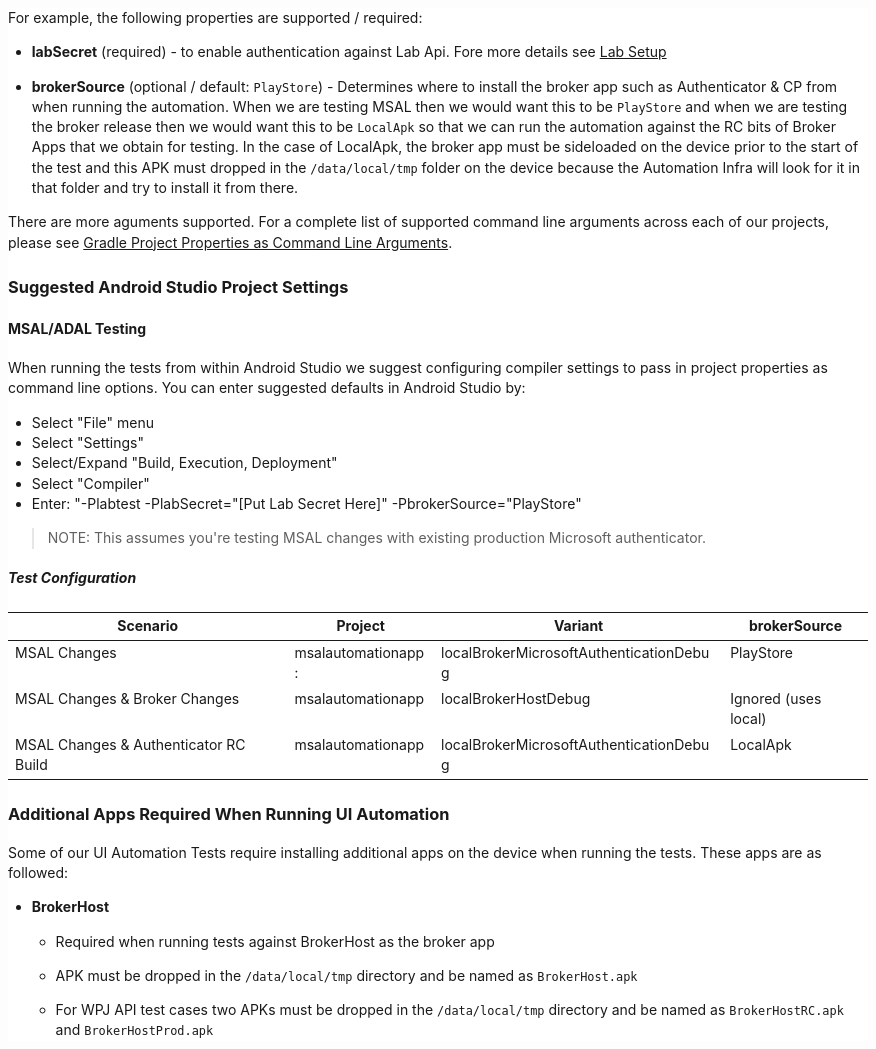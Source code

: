 For example, the following properties are supported / required:

- **labSecret** (required) - to enable authentication against Lab Api. Fore more details see [Lab Setup](labsetup.md)

- **brokerSource** (optional / default: `PlayStore`) - Determines where to install the broker app such as Authenticator & CP from when running the automation. When we are testing MSAL then we would want this to be `PlayStore` and when we are testing the broker release then we would want this to be `LocalApk` so that we can run the automation against the RC bits of Broker Apps that we obtain for testing. In the case of LocalApk, the broker app must be sideloaded on the device prior to the start of the test and this APK must dropped in the `/data/local/tmp` folder on the device because the Automation Infra will look for it in that folder and try to install it from there.

There are more aguments supported. For a complete list of supported command line arguments across each of our projects, please see [Gradle Project Properties as Command Line Arguments](../ProjectBuild/gradle_project_properties.md).

### Suggested Android Studio Project Settings

#### MSAL/ADAL Testing

When running the tests from within Android Studio we suggest configuring compiler settings to pass in project properties as command line options.  You can enter suggested defaults in Android Studio by:

- Select "File" menu
- Select "Settings"
- Select/Expand "Build, Execution, Deployment"
- Select "Compiler"
- Enter: "-Plabtest -PlabSecret="[Put Lab Secret Here]" -PbrokerSource="PlayStore"

> NOTE: This assumes you're testing MSAL changes with existing production Microsoft authenticator.

##### Test Configuration

| Scenario | Project | Variant | brokerSource |
|----------|---------|--------------|-------|
| MSAL Changes | msalautomationapp:        |     localBrokerMicrosoftAuthenticationDebug          |  PlayStore     |
|   MSAL Changes & Broker Changes       |   msalautomationapp      |      localBrokerHostDebug        |   Ignored (uses local)    |
|     MSAL Changes & Authenticator RC Build     |    msalautomationapp     |      localBrokerMicrosoftAuthenticationDebug        |   LocalApk    |

### Additional Apps Required When Running UI Automation

Some of our UI Automation Tests require installing additional apps on the device when running the tests. These apps are as followed:

- **BrokerHost**
  
  - Required when running tests against BrokerHost as the broker app
  
  - APK must be dropped in the `/data/local/tmp` directory and be named as `BrokerHost.apk`
  
  - For WPJ API test cases two APKs must be dropped in the `/data/local/tmp` directory and be named as `BrokerHostRC.apk` and `BrokerHostProd.apk`
